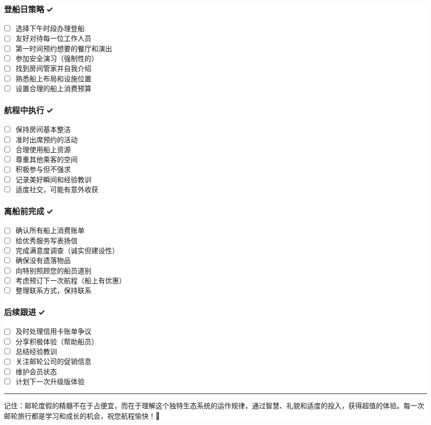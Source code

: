 ### 登船日策略 ✓

- [ ] 选择下午时段办理登船
- [ ] 友好对待每一位工作人员
- [ ] 第一时间预约想要的餐厅和演出
- [ ] 参加安全演习（强制性的）
- [ ] 找到房间管家并自我介绍
- [ ] 熟悉船上布局和设施位置
- [ ] 设置合理的船上消费预算

### 航程中执行 ✓

- [ ] 保持房间基本整洁
- [ ] 准时出席预约的活动
- [ ] 合理使用船上资源
- [ ] 尊重其他乘客的空间
- [ ] 积极参与但不强求
- [ ] 记录美好瞬间和经验教训
- [ ] 适度社交，可能有意外收获

### 离船前完成 ✓

- [ ] 确认所有船上消费账单
- [ ] 给优秀服务写表扬信
- [ ] 完成满意度调查（诚实但建设性）
- [ ] 确保没有遗落物品
- [ ] 向特别照顾您的船员道别
- [ ] 考虑预订下一次航程（船上有优惠）
- [ ] 整理联系方式，保持联系

### 后续跟进 ✓

- [ ] 及时处理信用卡账单争议
- [ ] 分享积极体验（帮助船员）
- [ ] 总结经验教训
- [ ] 关注邮轮公司的促销信息
- [ ] 维护会员状态
- [ ] 计划下一次升级版体验

---

记住：邮轮度假的精髓不在于占便宜，而在于理解这个独特生态系统的运作规律，通过智慧、礼貌和适度的投入，获得超值的体验。每一次邮轮旅行都是学习和成长的机会，祝您航程愉快！🚢